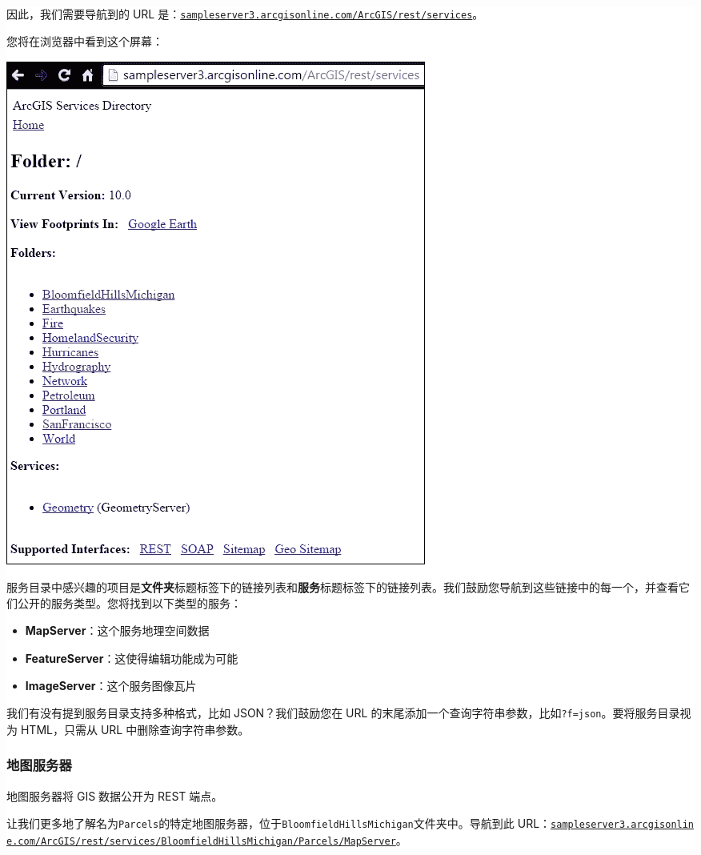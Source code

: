 因此，我们需要导航到的 URL 是：[`sampleserver3.arcgisonline.com/ArcGIS/rest/services`](http://sampleserver3.arcgisonline.com/ArcGIS/rest/services)。

您将在浏览器中看到这个屏幕：

![使用服务目录](img/B04959_01_18.jpg)

服务目录中感兴趣的项目是**文件夹**标题标签下的链接列表和**服务**标题标签下的链接列表。我们鼓励您导航到这些链接中的每一个，并查看它们公开的服务类型。您将找到以下类型的服务：

+   **MapServer**：这个服务地理空间数据

+   **FeatureServer**：这使得编辑功能成为可能

+   **ImageServer**：这个服务图像瓦片

我们有没有提到服务目录支持多种格式，比如 JSON？我们鼓励您在 URL 的末尾添加一个查询字符串参数，比如`?f=json`。要将服务目录视为 HTML，只需从 URL 中删除查询字符串参数。

### 地图服务器

地图服务器将 GIS 数据公开为 REST 端点。

让我们更多地了解名为`Parcels`的特定地图服务器，位于`BloomfieldHillsMichigan`文件夹中。导航到此 URL：[`sampleserver3.arcgisonline.com/ArcGIS/rest/services/BloomfieldHillsMichigan/Parcels/MapServer`](http://sampleserver3.arcgisonline.com/ArcGIS/rest/services/BloomfieldHillsMichigan/Parcels/MapServer)。
